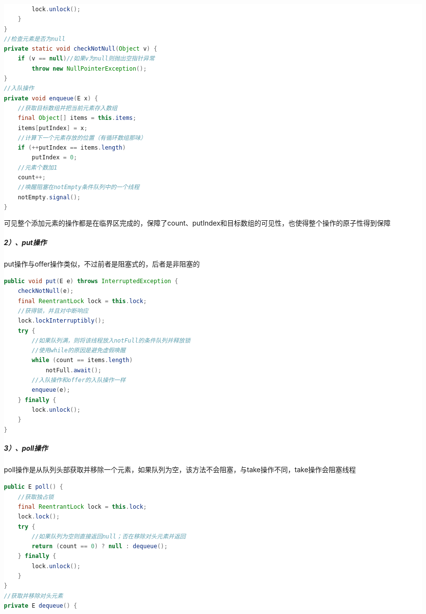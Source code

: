 ```java
        lock.unlock();
    }
}
//检查元素是否为null
private static void checkNotNull(Object v) {
    if (v == null)//如果v为null则抛出空指针异常
        throw new NullPointerException();
}
//入队操作
private void enqueue(E x) {
	//获取目标数组并把当前元素存入数组
    final Object[] items = this.items;
    items[putIndex] = x;
    //计算下一个元素存放的位置（有循环数组那味）
    if (++putIndex == items.length)
        putIndex = 0;
    //元素个数加1
    count++;
    //唤醒阻塞在notEmpty条件队列中的一个线程
    notEmpty.signal();
}
```

可见整个添加元素的操作都是在临界区完成的，保障了count、putIndex和目标数组的可见性，也使得整个操作的原子性得到保障

##### 2）、put操作

put操作与offer操作类似，不过前者是阻塞式的，后者是非阻塞的

```java
public void put(E e) throws InterruptedException {
    checkNotNull(e);
    final ReentrantLock lock = this.lock;
    //获得锁，并且对中断响应
    lock.lockInterruptibly();
    try {
        //如果队列满，则将该线程放入notFull的条件队列并释放锁
        //使用while的原因是避免虚假唤醒
        while (count == items.length)
            notFull.await();
        //入队操作和offer的入队操作一样
        enqueue(e);
    } finally {
        lock.unlock();
    }
}
```

##### 3）、poll操作

poll操作是从队列头部获取并移除一个元素，如果队列为空，该方法不会阻塞，与take操作不同，take操作会阻塞线程

```java
public E poll() {
    //获取独占锁
    final ReentrantLock lock = this.lock;
    lock.lock();
    try {
        //如果队列为空则直接返回null；否在移除对头元素并返回
        return (count == 0) ? null : dequeue();
    } finally {
        lock.unlock();
    }
}
//获取并移除对头元素
private E dequeue() {
```